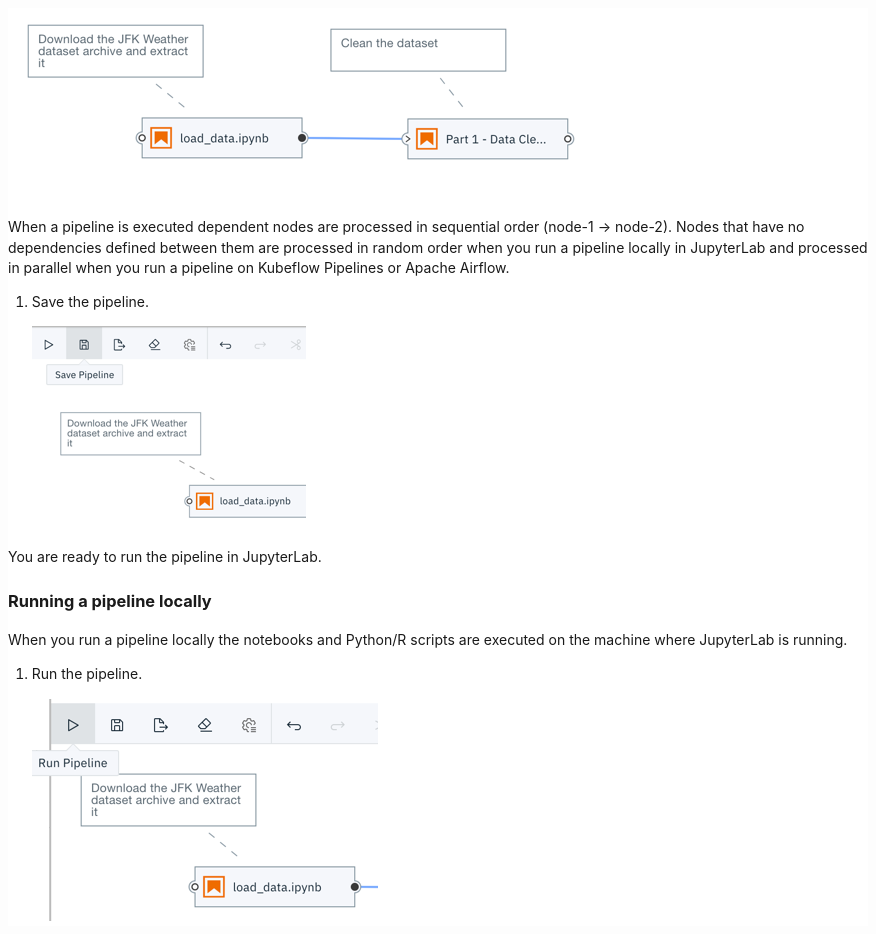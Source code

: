    ![Connect two notebook nodes](doc/images/connect_two_nodes.png)

   When a pipeline is executed dependent nodes are processed in sequential order (node-1 -> node-2). Nodes that have no dependencies defined between them are processed in random order  when you run a pipeline locally in JupyterLab and processed in parallel when you run a pipeline on Kubeflow Pipelines or Apache Airflow.

1. Save the pipeline.

    ![Save pipeline](doc/images/save_wip_pipeline.png)

You are ready to run the pipeline in JupyterLab.

### Running a pipeline locally

When you run a pipeline locally the notebooks and Python/R scripts are executed on the machine where JupyterLab is running.

1. Run the pipeline.

   ![Run pipeline](doc/images/run_pipeline.png)
